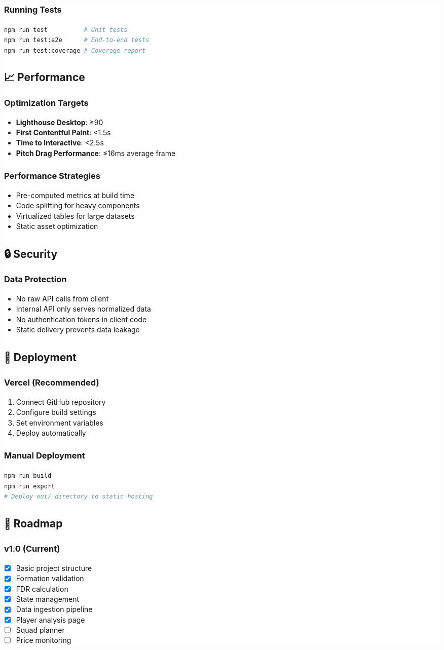 ### Running Tests
```bash
npm run test          # Unit tests
npm run test:e2e      # End-to-end tests
npm run test:coverage # Coverage report
```

## 📈 Performance

### Optimization Targets
- **Lighthouse Desktop**: ≥90
- **First Contentful Paint**: <1.5s
- **Time to Interactive**: <2.5s
- **Pitch Drag Performance**: ≤16ms average frame

### Performance Strategies
- Pre-computed metrics at build time
- Code splitting for heavy components
- Virtualized tables for large datasets
- Static asset optimization

## 🔒 Security

### Data Protection
- No raw API calls from client
- Internal API only serves normalized data
- No authentication tokens in client code
- Static delivery prevents data leakage

## 🚀 Deployment

### Vercel (Recommended)
1. Connect GitHub repository
2. Configure build settings
3. Set environment variables
4. Deploy automatically

### Manual Deployment
```bash
npm run build
npm run export
# Deploy out/ directory to static hosting
```

## 📝 Roadmap

### v1.0 (Current)
- [x] Basic project structure
- [x] Formation validation
- [x] FDR calculation
- [x] State management
- [x] Data ingestion pipeline
- [x] Player analysis page
- [ ] Squad planner
- [ ] Price monitoring

